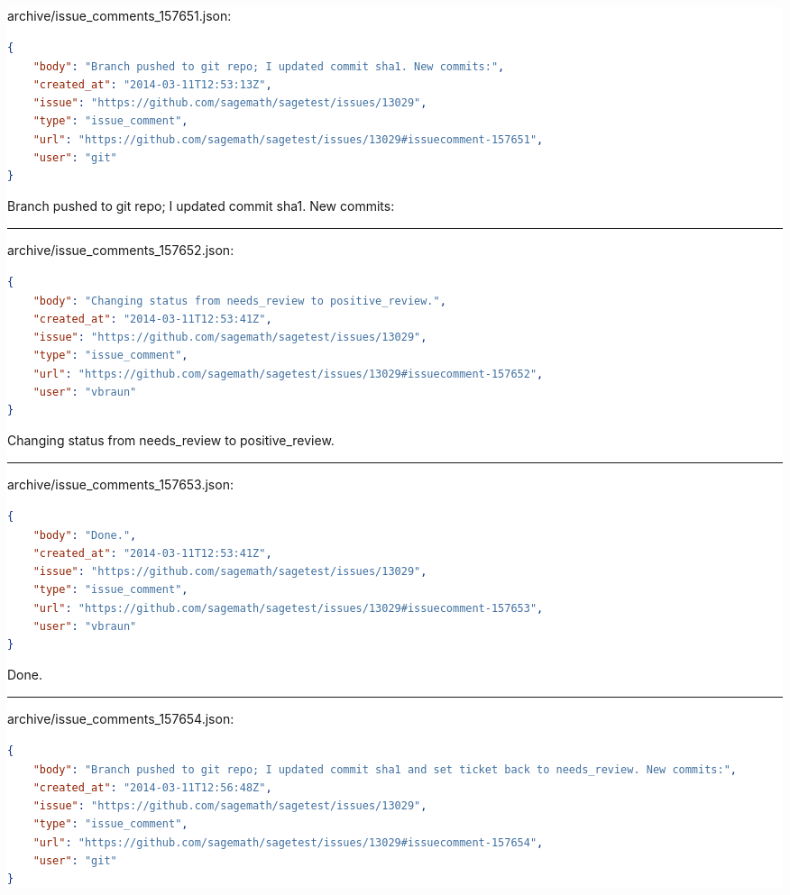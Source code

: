 
archive/issue_comments_157651.json:
```json
{
    "body": "Branch pushed to git repo; I updated commit sha1. New commits:",
    "created_at": "2014-03-11T12:53:13Z",
    "issue": "https://github.com/sagemath/sagetest/issues/13029",
    "type": "issue_comment",
    "url": "https://github.com/sagemath/sagetest/issues/13029#issuecomment-157651",
    "user": "git"
}
```

Branch pushed to git repo; I updated commit sha1. New commits:



---

archive/issue_comments_157652.json:
```json
{
    "body": "Changing status from needs_review to positive_review.",
    "created_at": "2014-03-11T12:53:41Z",
    "issue": "https://github.com/sagemath/sagetest/issues/13029",
    "type": "issue_comment",
    "url": "https://github.com/sagemath/sagetest/issues/13029#issuecomment-157652",
    "user": "vbraun"
}
```

Changing status from needs_review to positive_review.



---

archive/issue_comments_157653.json:
```json
{
    "body": "Done.",
    "created_at": "2014-03-11T12:53:41Z",
    "issue": "https://github.com/sagemath/sagetest/issues/13029",
    "type": "issue_comment",
    "url": "https://github.com/sagemath/sagetest/issues/13029#issuecomment-157653",
    "user": "vbraun"
}
```

Done.



---

archive/issue_comments_157654.json:
```json
{
    "body": "Branch pushed to git repo; I updated commit sha1 and set ticket back to needs_review. New commits:",
    "created_at": "2014-03-11T12:56:48Z",
    "issue": "https://github.com/sagemath/sagetest/issues/13029",
    "type": "issue_comment",
    "url": "https://github.com/sagemath/sagetest/issues/13029#issuecomment-157654",
    "user": "git"
}
```
